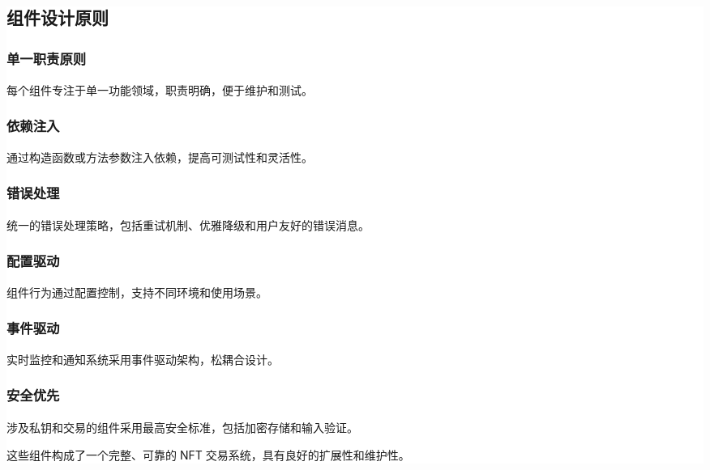 ## 组件设计原则

### 单一职责原则
每个组件专注于单一功能领域，职责明确，便于维护和测试。

### 依赖注入
通过构造函数或方法参数注入依赖，提高可测试性和灵活性。

### 错误处理
统一的错误处理策略，包括重试机制、优雅降级和用户友好的错误消息。

### 配置驱动
组件行为通过配置控制，支持不同环境和使用场景。

### 事件驱动
实时监控和通知系统采用事件驱动架构，松耦合设计。

### 安全优先
涉及私钥和交易的组件采用最高安全标准，包括加密存储和输入验证。

这些组件构成了一个完整、可靠的 NFT 交易系统，具有良好的扩展性和维护性。